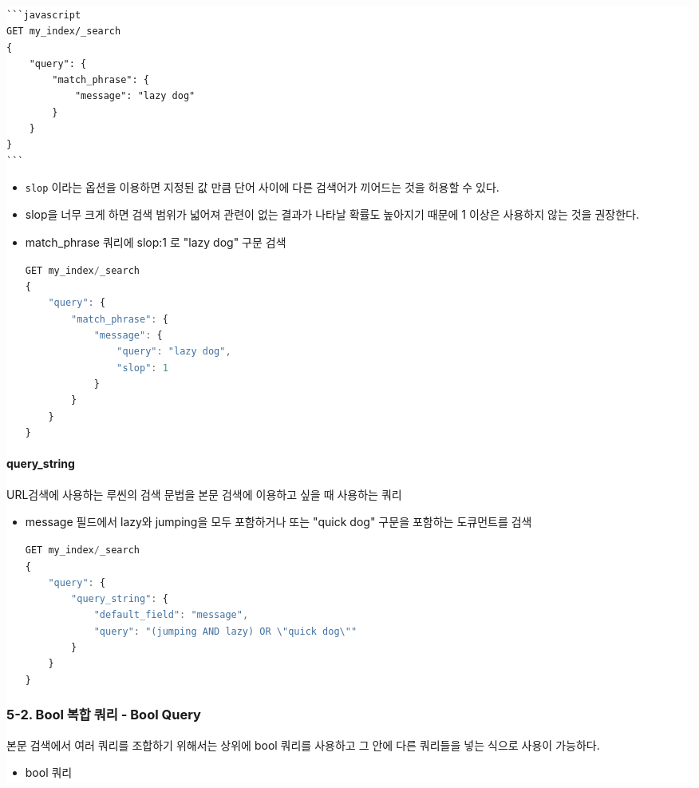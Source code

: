     ```javascript
    GET my_index/_search
    {
        "query": {
            "match_phrase": {
                "message": "lazy dog"
            }
        }
    }
    ```

- ```slop``` 이라는 옵션을 이용하면 지정된 값 만큼 단어 사이에 다른 검색어가 끼어드는 것을 허용할 수 있다.

- slop을 너무 크게 하면 검색 범위가 넓어져 관련이 없는 결과가 나타날 확률도 높아지기 때문에 1 이상은 사용하지 않는 것을 권장한다.

- match_phrase 쿼리에 slop:1 로 "lazy dog" 구문 검색

    ```javascript
    GET my_index/_search
    {
        "query": {
            "match_phrase": {
                "message": {
                    "query": "lazy dog",
                    "slop": 1
                }
            }
        }
    }
    ```

#### query_string

URL검색에 사용하는 루씬의 검색 문법을 본문 검색에 이용하고 싶을 때 사용하는 쿼리

- message 필드에서 lazy와 jumping을 모두 포함하거나 또는 "quick dog" 구문을 포함하는 도큐먼트를 검색

    ```javascript
    GET my_index/_search
    {
        "query": {
            "query_string": {
                "default_field": "message",
                "query": "(jumping AND lazy) OR \"quick dog\""
            }
        }
    }
    ```


### 5-2. Bool 복합 쿼리 - Bool Query

본문 검색에서 여러 쿼리를 조합하기 위해서는 상위에 bool 쿼리를 사용하고 그 안에 다른 쿼리들을 넣는 식으로 사용이 가능하다.

- bool 쿼리
